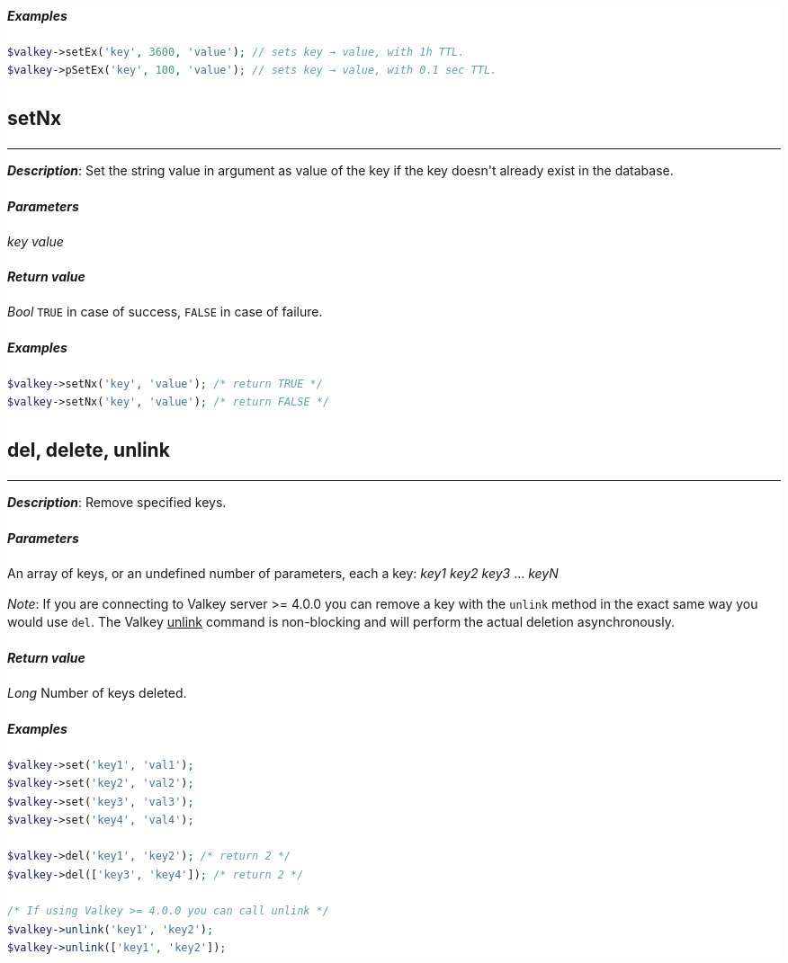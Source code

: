 #### *Examples*

```php
$valkey->setEx('key', 3600, 'value'); // sets key → value, with 1h TTL.
$valkey->pSetEx('key', 100, 'value'); // sets key → value, with 0.1 sec TTL.
```

## setNx
-----
_**Description**_: Set the string value in argument as value of the key if the key doesn't already exist in the database.

#### *Parameters*
*key*
*value*

#### *Return value*

*Bool* `TRUE` in case of success, `FALSE` in case of failure.

#### *Examples*

```php
$valkey->setNx('key', 'value'); /* return TRUE */
$valkey->setNx('key', 'value'); /* return FALSE */
```

## del, delete, unlink

-----

_**Description**_: Remove specified keys.

#### *Parameters*

An array of keys, or an undefined number of parameters, each a key: *key1* *key2* *key3* ... *keyN*

*Note*: If you are connecting to Valkey server >= 4.0.0 you can remove a key with the `unlink` method in the exact same way you would use `del`.  The Valkey [unlink](https://redis.io/commands/unlink) command is non-blocking and will perform the actual deletion asynchronously.

#### *Return value*

*Long* Number of keys deleted.

#### *Examples*

```php
$valkey->set('key1', 'val1');
$valkey->set('key2', 'val2');
$valkey->set('key3', 'val3');
$valkey->set('key4', 'val4');

$valkey->del('key1', 'key2'); /* return 2 */
$valkey->del(['key3', 'key4']); /* return 2 */

/* If using Valkey >= 4.0.0 you can call unlink */
$valkey->unlink('key1', 'key2');
$valkey->unlink(['key1', 'key2']);
```
